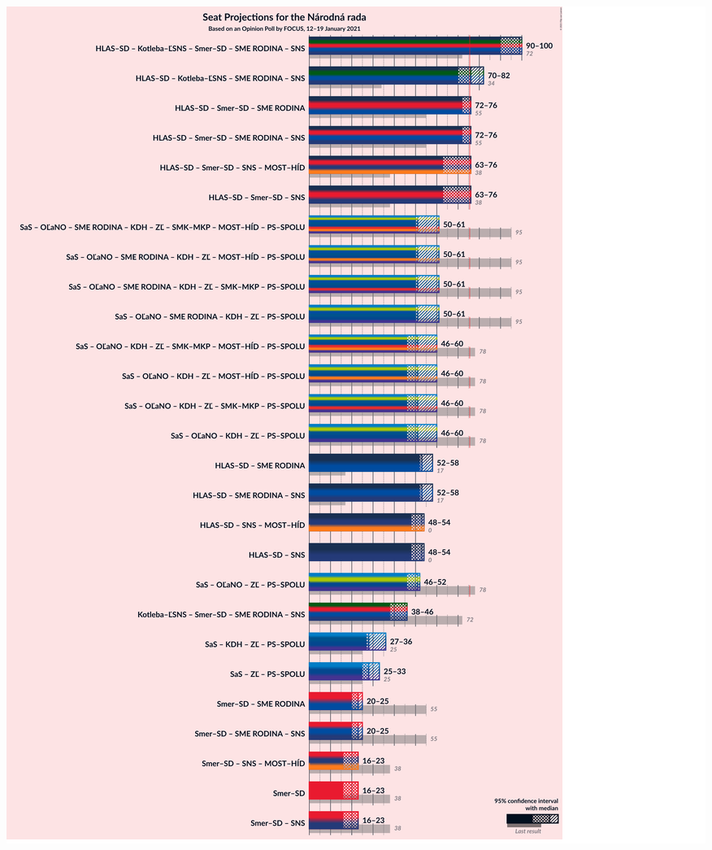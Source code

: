 ![Graph with coalitions seats not yet produced](2021-01-19-FOCUS-coalitions-seats.png "Coalitions Seats")
